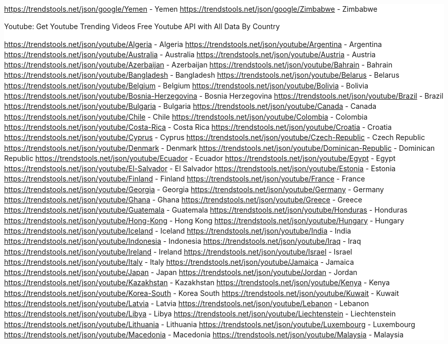 https://trendstools.net/json/google/Yemen -  Yemen
https://trendstools.net/json/google/Zimbabwe -  Zimbabwe

Youtube:
Get Youtube Trending Videos Free Youtube API with All Data By Country

https://trendstools.net/json/youtube/Algeria - Algeria
https://trendstools.net/json/youtube/Argentina - Argentina
https://trendstools.net/json/youtube/Australia - Australia
https://trendstools.net/json/youtube/Austria - Austria
https://trendstools.net/json/youtube/Azerbaijan - Azerbaijan
https://trendstools.net/json/youtube/Bahrain - Bahrain
https://trendstools.net/json/youtube/Bangladesh - Bangladesh
https://trendstools.net/json/youtube/Belarus - Belarus
https://trendstools.net/json/youtube/Belgium - Belgium
https://trendstools.net/json/youtube/Bolivia - Bolivia
https://trendstools.net/json/youtube/Bosnia-Herzegovina - Bosnia Herzegovina
https://trendstools.net/json/youtube/Brazil - Brazil
https://trendstools.net/json/youtube/Bulgaria - Bulgaria
https://trendstools.net/json/youtube/Canada - Canada
https://trendstools.net/json/youtube/Chile - Chile
https://trendstools.net/json/youtube/Colombia - Colombia
https://trendstools.net/json/youtube/Costa-Rica - Costa Rica
https://trendstools.net/json/youtube/Croatia - Croatia
https://trendstools.net/json/youtube/Cyprus - Cyprus
https://trendstools.net/json/youtube/Czech-Republic - Czech Republic
https://trendstools.net/json/youtube/Denmark - Denmark
https://trendstools.net/json/youtube/Dominican-Republic - Dominican Republic
https://trendstools.net/json/youtube/Ecuador - Ecuador
https://trendstools.net/json/youtube/Egypt - Egypt
https://trendstools.net/json/youtube/El-Salvador - El Salvador
https://trendstools.net/json/youtube/Estonia - Estonia
https://trendstools.net/json/youtube/Finland - Finland
https://trendstools.net/json/youtube/France - France
https://trendstools.net/json/youtube/Georgia - Georgia
https://trendstools.net/json/youtube/Germany - Germany
https://trendstools.net/json/youtube/Ghana - Ghana
https://trendstools.net/json/youtube/Greece - Greece
https://trendstools.net/json/youtube/Guatemala - Guatemala
https://trendstools.net/json/youtube/Honduras - Honduras
https://trendstools.net/json/youtube/Hong-Kong - Hong Kong
https://trendstools.net/json/youtube/Hungary - Hungary
https://trendstools.net/json/youtube/Iceland - Iceland
https://trendstools.net/json/youtube/India - India
https://trendstools.net/json/youtube/Indonesia - Indonesia
https://trendstools.net/json/youtube/Iraq - Iraq
https://trendstools.net/json/youtube/Ireland - Ireland
https://trendstools.net/json/youtube/Israel - Israel
https://trendstools.net/json/youtube/Italy - Italy
https://trendstools.net/json/youtube/Jamaica - Jamaica
https://trendstools.net/json/youtube/Japan - Japan
https://trendstools.net/json/youtube/Jordan - Jordan
https://trendstools.net/json/youtube/Kazakhstan - Kazakhstan
https://trendstools.net/json/youtube/Kenya - Kenya
https://trendstools.net/json/youtube/Korea-South - Korea South
https://trendstools.net/json/youtube/Kuwait - Kuwait
https://trendstools.net/json/youtube/Latvia - Latvia
https://trendstools.net/json/youtube/Lebanon - Lebanon
https://trendstools.net/json/youtube/Libya - Libya
https://trendstools.net/json/youtube/Liechtenstein - Liechtenstein
https://trendstools.net/json/youtube/Lithuania - Lithuania
https://trendstools.net/json/youtube/Luxembourg - Luxembourg
https://trendstools.net/json/youtube/Macedonia - Macedonia
https://trendstools.net/json/youtube/Malaysia - Malaysia